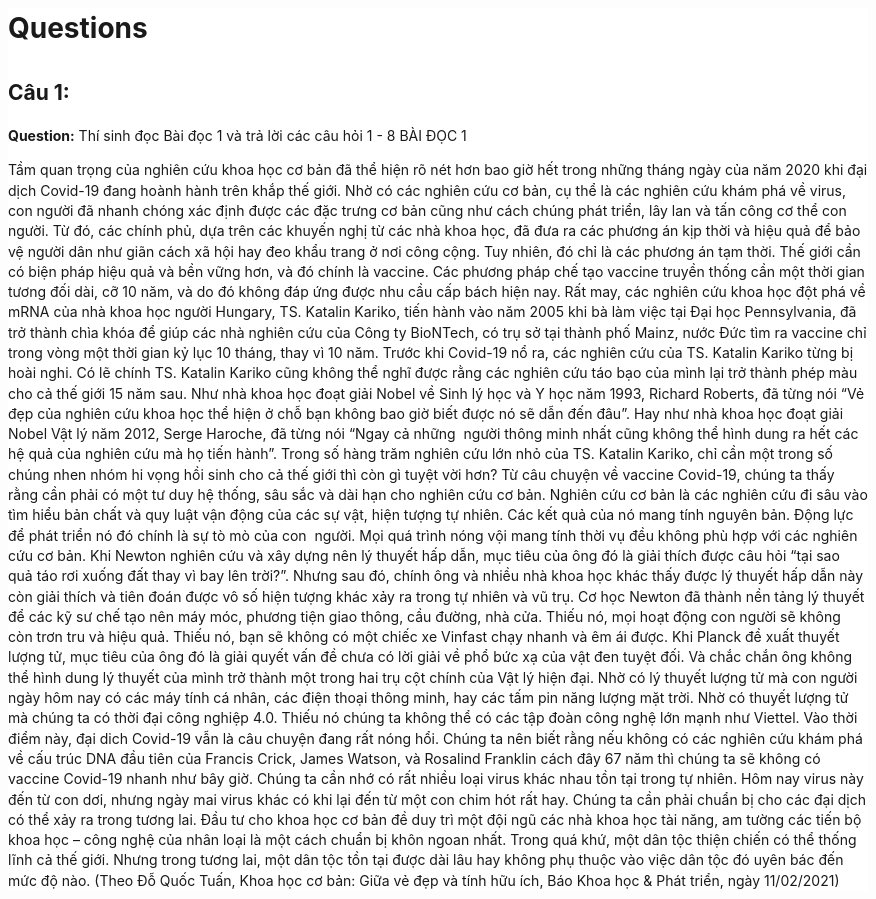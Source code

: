 # Questions

## Câu 1:

**Question:** Thí sinh đọc Bài đọc 1 và trả lời các câu hỏi 1 - 8
BÀI ĐỌC 1

Tầm quan trọng của nghiên cứu khoa học cơ bản đã thể hiện rõ nét hơn bao giờ hết trong những tháng ngày của năm 2020 khi đại dịch Covid-19 đang hoành hành trên khắp thế giới. Nhờ có các nghiên cứu cơ bản, cụ thể là các nghiên cứu khám phá về virus, con người đã nhanh chóng xác định được các đặc trưng cơ bản cũng như cách chúng phát triển, lây lan và tấn công cơ thể con người. Từ đó, các chính phủ, dựa trên các khuyến nghị từ các nhà khoa học, đã đưa ra các phương án kịp thời và hiệu quả để bảo vệ người dân như giãn cách xã hội hay đeo khẩu trang ở nơi công cộng.
Tuy nhiên, đó chỉ là các phương án tạm thời. Thế giới cần có biện pháp hiệu quả và bền vững hơn, và đó chính là vaccine. Các phương pháp chế tạo vaccine truyền thống cần một thời gian tương đối dài, cỡ 10 năm, và do đó không đáp ứng được nhu cầu cấp bách hiện nay. Rất may, các nghiên cứu khoa học đột phá về mRNA của nhà khoa học người Hungary, TS. Katalin Kariko, tiến hành vào năm 2005 khi bà làm việc tại Đại học Pennsylvania, đã trở thành chìa khóa để giúp các nhà nghiên cứu của Công ty BioNTech, có trụ sở tại thành phố Mainz, nước Đức tìm ra vaccine chỉ trong vòng một thời gian kỷ lục 10 tháng, thay vì 10 năm.
Trước khi Covid-19 nổ ra, các nghiên cứu của TS. Katalin Kariko từng bị hoài nghi. Có lẽ chính TS. Katalin Kariko cũng không thể nghĩ được rằng các nghiên cứu táo bạo của mình lại trở thành phép màu cho cả thế giới 15 năm sau. Như nhà khoa học đoạt giải Nobel về Sinh lý học và Y học năm 1993, Richard Roberts, đã từng nói “Vẻ đẹp của nghiên cứu khoa học thể hiện ở chỗ bạn không bao giờ biết được nó sẽ dẫn đến đâu”. Hay như nhà khoa học đoạt giải Nobel Vật lý năm 2012, Serge Haroche, đã từng nói “Ngay cả những  người thông minh nhất cũng không thể hình dung ra hết các hệ quả của nghiên cứu mà họ tiến hành”. Trong số hàng trăm nghiên cứu lớn nhỏ của TS. Katalin Kariko, chỉ cần một trong số chúng nhen nhóm hi vọng hồi sinh cho cả thế giới thì còn gì tuyệt vời hơn?
Từ câu chuyện về vaccine Covid-19, chúng ta thấy rằng cần phải có một tư duy hệ thống, sâu sắc và dài hạn cho nghiên cứu cơ bản. Nghiên cứu cơ bản là các nghiên cứu đi sâu vào tìm hiểu bản chất và quy luật vận động của các sự vật, hiện tượng tự nhiên. Các kết quả của nó mang tính nguyên bản. Động lực để phát triển nó đó chính là sự tò mò của con  người. Mọi quá trình nóng vội mang tính thời vụ đều không phù hợp với các nghiên cứu cơ bản.
Khi Newton nghiên cứu và xây dựng nên lý thuyết hấp dẫn, mục tiêu của ông đó là giải thích được câu hỏi “tại sao quả táo rơi xuống đất thay vì bay lên trời?”. Nhưng sau đó, chính ông và nhiều nhà khoa học khác thấy được lý thuyết hấp dẫn này còn giải thích và tiên đoán được vô số hiện tượng khác xảy ra trong tự nhiên và vũ trụ. Cơ học Newton đã thành nền tảng lý thuyết để các kỹ sư chế tạo nên máy móc, phương tiện giao thông, cầu đường, nhà cửa. Thiếu nó, mọi hoạt động con người sẽ không còn trơn tru và hiệu quả. Thiếu nó, bạn sẽ không có một chiếc xe Vinfast chạy nhanh và êm ái được.
Khi Planck đề xuất thuyết lượng tử, mục tiêu của ông đó là giải quyết vấn đề chưa có lời giải về phổ bức xạ của vật đen tuyệt đối. Và chắc chắn ông không thể hình dung lý thuyết của mình trở thành một trong hai trụ cột chính của Vật lý hiện đại. Nhờ có lý thuyết lượng tử mà con người ngày hôm nay có các máy tính cá nhân, các điện thoại thông minh, hay các tấm pin năng lượng mặt trời. Nhờ có thuyết lượng tử mà chúng ta có thời đại công nghiệp 4.0. Thiếu nó chúng ta không thể có các tập đoàn công nghệ lớn mạnh như Viettel.
Vào thời điểm này, đại dich Covid-19 vẫn là câu chuyện đang rất nóng hổi. Chúng ta nên biết rằng nếu không có các nghiên cứu khám phá về cấu trúc DNA đầu tiên của Francis Crick, James Watson, và Rosalind Franklin cách đây 67 năm thì chúng ta sẽ không có vaccine Covid-19 nhanh như bây giờ. Chúng ta cần nhớ có rất nhiều loại virus khác nhau tồn tại trong tự nhiên. Hôm nay virus này đến từ con dơi, nhưng ngày mai virus khác có khi lại đến từ một con chim hót rất hay. Chúng ta cần phải chuẩn bị cho các đại dịch có thể xảy ra trong tương lai. Đầu tư cho khoa học cơ bản đề duy trì một đội ngũ các nhà khoa học tài năng, am tường các tiến bộ khoa học – công nghệ của nhân loại là một cách chuẩn bị khôn ngoan nhất. Trong quá khứ, một dân tộc thiện chiến có thể thống lĩnh cả thế giới. Nhưng trong tương lai, một dân tộc tồn tại được dài lâu hay không phụ thuộc vào việc dân tộc đó uyên bác đến mức độ nào.
(Theo Đỗ Quốc Tuấn, Khoa học cơ bản: Giữa vẻ đẹp và tính hữu ích, Báo Khoa học & Phát triển, ngày 11/02/2021)
 